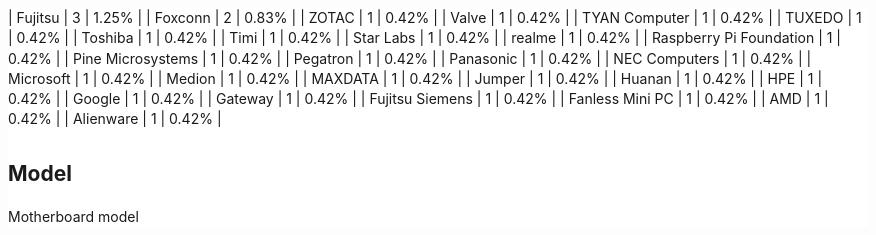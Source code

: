 | Fujitsu                 | 3         | 1.25%   |
| Foxconn                 | 2         | 0.83%   |
| ZOTAC                   | 1         | 0.42%   |
| Valve                   | 1         | 0.42%   |
| TYAN Computer           | 1         | 0.42%   |
| TUXEDO                  | 1         | 0.42%   |
| Toshiba                 | 1         | 0.42%   |
| Timi                    | 1         | 0.42%   |
| Star Labs               | 1         | 0.42%   |
| realme                  | 1         | 0.42%   |
| Raspberry Pi Foundation | 1         | 0.42%   |
| Pine Microsystems       | 1         | 0.42%   |
| Pegatron                | 1         | 0.42%   |
| Panasonic               | 1         | 0.42%   |
| NEC Computers           | 1         | 0.42%   |
| Microsoft               | 1         | 0.42%   |
| Medion                  | 1         | 0.42%   |
| MAXDATA                 | 1         | 0.42%   |
| Jumper                  | 1         | 0.42%   |
| Huanan                  | 1         | 0.42%   |
| HPE                     | 1         | 0.42%   |
| Google                  | 1         | 0.42%   |
| Gateway                 | 1         | 0.42%   |
| Fujitsu Siemens         | 1         | 0.42%   |
| Fanless Mini PC         | 1         | 0.42%   |
| AMD                     | 1         | 0.42%   |
| Alienware               | 1         | 0.42%   |

Model
-----

Motherboard model
